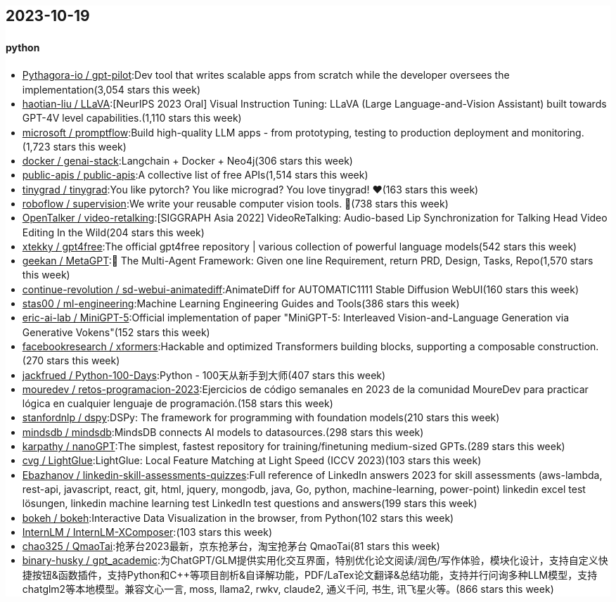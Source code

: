 ## 2023-10-19

#### python
* [Pythagora-io / gpt-pilot](https://github.com/Pythagora-io/gpt-pilot):Dev tool that writes scalable apps from scratch while the developer oversees the implementation(3,054 stars this week)
* [haotian-liu / LLaVA](https://github.com/haotian-liu/LLaVA):[NeurIPS 2023 Oral] Visual Instruction Tuning: LLaVA (Large Language-and-Vision Assistant) built towards GPT-4V level capabilities.(1,110 stars this week)
* [microsoft / promptflow](https://github.com/microsoft/promptflow):Build high-quality LLM apps - from prototyping, testing to production deployment and monitoring.(1,723 stars this week)
* [docker / genai-stack](https://github.com/docker/genai-stack):Langchain + Docker + Neo4j(306 stars this week)
* [public-apis / public-apis](https://github.com/public-apis/public-apis):A collective list of free APIs(1,514 stars this week)
* [tinygrad / tinygrad](https://github.com/tinygrad/tinygrad):You like pytorch? You like micrograd? You love tinygrad! ❤️(163 stars this week)
* [roboflow / supervision](https://github.com/roboflow/supervision):We write your reusable computer vision tools. 💜(738 stars this week)
* [OpenTalker / video-retalking](https://github.com/OpenTalker/video-retalking):[SIGGRAPH Asia 2022] VideoReTalking: Audio-based Lip Synchronization for Talking Head Video Editing In the Wild(204 stars this week)
* [xtekky / gpt4free](https://github.com/xtekky/gpt4free):The official gpt4free repository | various collection of powerful language models(542 stars this week)
* [geekan / MetaGPT](https://github.com/geekan/MetaGPT):🌟 The Multi-Agent Framework: Given one line Requirement, return PRD, Design, Tasks, Repo(1,570 stars this week)
* [continue-revolution / sd-webui-animatediff](https://github.com/continue-revolution/sd-webui-animatediff):AnimateDiff for AUTOMATIC1111 Stable Diffusion WebUI(160 stars this week)
* [stas00 / ml-engineering](https://github.com/stas00/ml-engineering):Machine Learning Engineering Guides and Tools(386 stars this week)
* [eric-ai-lab / MiniGPT-5](https://github.com/eric-ai-lab/MiniGPT-5):Official implementation of paper "MiniGPT-5: Interleaved Vision-and-Language Generation via Generative Vokens"(152 stars this week)
* [facebookresearch / xformers](https://github.com/facebookresearch/xformers):Hackable and optimized Transformers building blocks, supporting a composable construction.(270 stars this week)
* [jackfrued / Python-100-Days](https://github.com/jackfrued/Python-100-Days):Python - 100天从新手到大师(407 stars this week)
* [mouredev / retos-programacion-2023](https://github.com/mouredev/retos-programacion-2023):Ejercicios de código semanales en 2023 de la comunidad MoureDev para practicar lógica en cualquier lenguaje de programación.(158 stars this week)
* [stanfordnlp / dspy](https://github.com/stanfordnlp/dspy):DSPy: The framework for programming with foundation models(210 stars this week)
* [mindsdb / mindsdb](https://github.com/mindsdb/mindsdb):MindsDB connects AI models to datasources.(298 stars this week)
* [karpathy / nanoGPT](https://github.com/karpathy/nanoGPT):The simplest, fastest repository for training/finetuning medium-sized GPTs.(289 stars this week)
* [cvg / LightGlue](https://github.com/cvg/LightGlue):LightGlue: Local Feature Matching at Light Speed (ICCV 2023)(103 stars this week)
* [Ebazhanov / linkedin-skill-assessments-quizzes](https://github.com/Ebazhanov/linkedin-skill-assessments-quizzes):Full reference of LinkedIn answers 2023 for skill assessments (aws-lambda, rest-api, javascript, react, git, html, jquery, mongodb, java, Go, python, machine-learning, power-point) linkedin excel test lösungen, linkedin machine learning test LinkedIn test questions and answers(199 stars this week)
* [bokeh / bokeh](https://github.com/bokeh/bokeh):Interactive Data Visualization in the browser, from Python(102 stars this week)
* [InternLM / InternLM-XComposer](https://github.com/InternLM/InternLM-XComposer):(103 stars this week)
* [chao325 / QmaoTai](https://github.com/chao325/QmaoTai):抢茅台2023最新，京东抢茅台，淘宝抢茅台 QmaoTai(81 stars this week)
* [binary-husky / gpt_academic](https://github.com/binary-husky/gpt_academic):为ChatGPT/GLM提供实用化交互界面，特别优化论文阅读/润色/写作体验，模块化设计，支持自定义快捷按钮&函数插件，支持Python和C++等项目剖析&自译解功能，PDF/LaTex论文翻译&总结功能，支持并行问询多种LLM模型，支持chatglm2等本地模型。兼容文心一言, moss, llama2, rwkv, claude2, 通义千问, 书生, 讯飞星火等。(866 stars this week)
